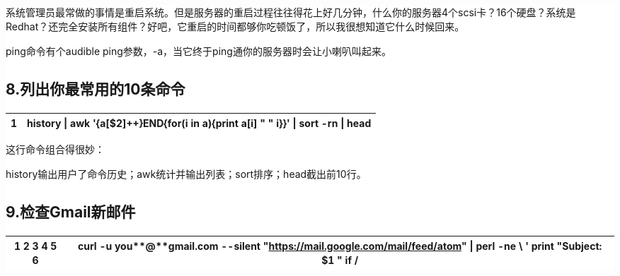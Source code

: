 系统管理员最常做的事情是重启系统。但是服务器的重启过程往往得花上好几分钟，什么你的服务器4个scsi卡？16个硬盘？系统是Redhat？还完全安装所有组件？好吧，它重启的时间都够你吃顿饭了，所以我很想知道它什么时候回来。

ping命令有个audible ping参数，-a，当它终于ping通你的服务器时会让小喇叭叫起来。

## 8.列出你最常用的10条命令

| 1    | **history** **\|** **awk** '{a[$2]++}END{for(i  in a){print a[i] " " i}}' **\|**  **sort** -rn  **\|** **head** |
| ---- | ------------------------------------------------------------ |

这行命令组合得很妙：

history输出用户了命令历史；awk统计并输出列表；sort排序；head截出前10行。

## 9.检查Gmail新邮件

| 1  2  3  4  5  6 | curl -u you**@**gmail.com --silent  "https://mail.google.com/mail/feed/atom"  **\|**   **perl** -ne  \   '      print "Subject: $1 " if /<title>(.+?)<\/title>/  && $title++;      print "(from $1)\n" if /<email>(.+?)<\/email>/;   ' |
| ---------------- | ------------------------------------------------------------ |
|                  |                                                              |

Gmail的一个特色是支持Atom feed输出邮件列表，所以总是见到很多Gmail邮件提醒器之类的，因为开发特简单，atom很方便。

这里只是利用了perl的正则来解析atom（sed/awk也能做到）。

## 10.用Telnet看《星球大战》

| 1    | telnet towel.blinkenlights.nl |
| ---- | ----------------------------- |
|      |                               |

没什么好解释的，就是ASCII艺术之一。如果你有ipv6连接，还能看到彩色版的。牛吧？

 